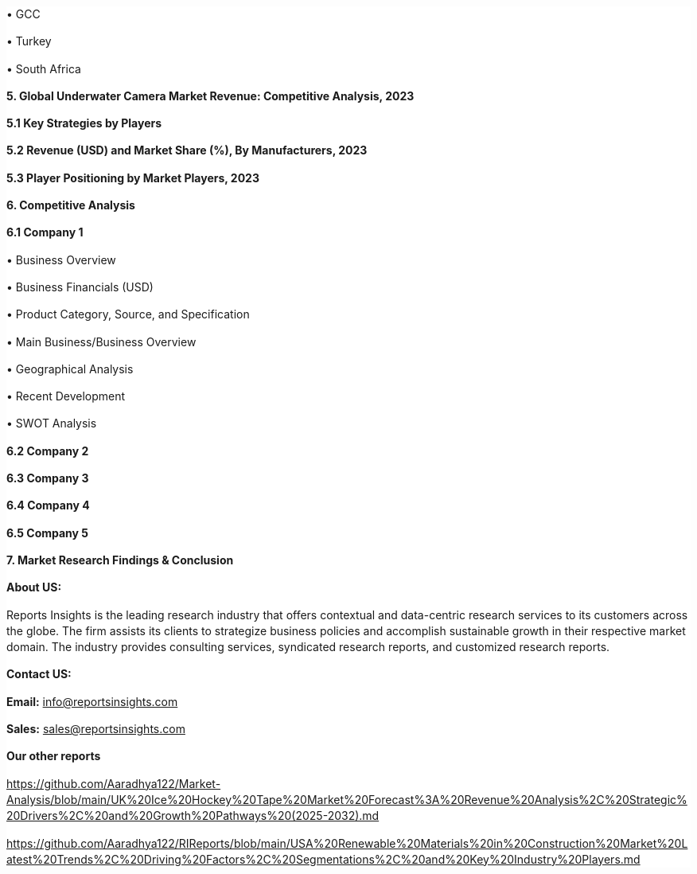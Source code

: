 • GCC

• Turkey

• South Africa

<strong>5. Global Underwater Camera Market Revenue: Competitive Analysis, 2023</strong>

<strong>5.1 Key Strategies by Players</strong>

<strong>5.2 Revenue (USD) and Market Share (%), By Manufacturers, 2023</strong>

<strong>5.3 Player Positioning by Market Players, 2023</strong>

<strong>6. Competitive Analysis</strong>

<strong>6.1 Company 1</strong>

• Business Overview

• Business Financials (USD)

• Product Category, Source, and Specification

• Main Business/Business Overview

• Geographical Analysis

• Recent Development

• SWOT Analysis

<strong>6.2 Company 2</strong>

<strong>6.3 Company 3</strong>

<strong>6.4 Company 4</strong>

<strong>6.5 Company 5</strong>

<strong>7. Market Research Findings &amp; Conclusion</strong>

<strong><strong>About US</strong>:</strong>

Reports Insights is the leading research industry that offers contextual and data-centric research services to its customers across the globe. The firm assists its clients to strategize business policies and accomplish sustainable growth in their respective market domain. The industry provides consulting services, syndicated research reports, and customized research reports.

<strong>Contact US:</strong>

<p class=><b>Email:</b> <a href=mailto:info@reportsinsights.com>info@reportsinsights.com</a></p>
<p class=><b>Sales:</b> <a href=mailto:sales@reportsinsights.com>sales@reportsinsights.com</a></p>

<strong>Our other reports</strong>

<a href=https://github.com/Aaradhya122/Market-Analysis/blob/main/UK%20Ice%20Hockey%20Tape%20Market%20Forecast%3A%20Revenue%20Analysis%2C%20Strategic%20Drivers%2C%20and%20Growth%20Pathways%20(2025-2032).md>https://github.com/Aaradhya122/Market-Analysis/blob/main/UK%20Ice%20Hockey%20Tape%20Market%20Forecast%3A%20Revenue%20Analysis%2C%20Strategic%20Drivers%2C%20and%20Growth%20Pathways%20(2025-2032).md</a>

<a href=https://github.com/Aaradhya122/RIReports/blob/main/USA%20Renewable%20Materials%20in%20Construction%20Market%20Latest%20Trends%2C%20Driving%20Factors%2C%20Segmentations%2C%20and%20Key%20Industry%20Players.md>https://github.com/Aaradhya122/RIReports/blob/main/USA%20Renewable%20Materials%20in%20Construction%20Market%20Latest%20Trends%2C%20Driving%20Factors%2C%20Segmentations%2C%20and%20Key%20Industry%20Players.md</a>
